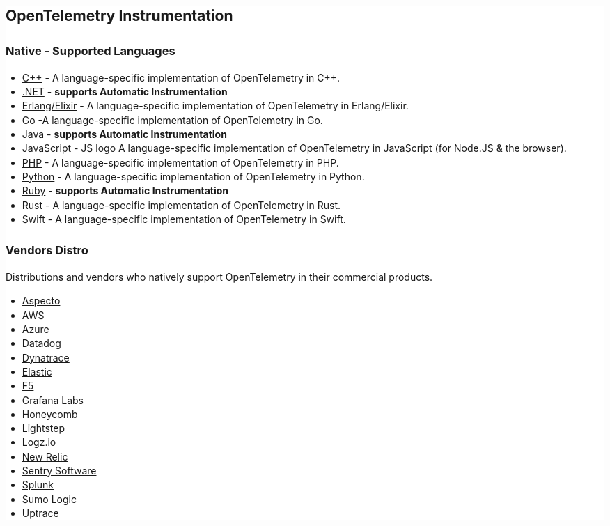 ## OpenTelemetry Instrumentation

### Native - Supported Languages
- [C++](https://opentelemetry.io/docs/instrumentation/cpp/) - A language-specific implementation of OpenTelemetry in C++.
- [.NET](https://opentelemetry.io/docs/instrumentation/net/automatic/) - **supports Automatic Instrumentation**
- [Erlang/Elixir](https://opentelemetry.io/docs/instrumentation/erlang/) - A language-specific implementation of OpenTelemetry in Erlang/Elixir.
- [Go](https://opentelemetry.io/docs/instrumentation/go/getting-started/) -A language-specific implementation of OpenTelemetry in Go.
- [Java](https://opentelemetry.io/docs/instrumentation/java/automatic/) - **supports Automatic Instrumentation**
- [JavaScript](https://opentelemetry.io/docs/instrumentation/js/instrumentation/) - JS logo A language-specific implementation of OpenTelemetry in JavaScript (for Node.JS & the browser).
- [PHP](https://opentelemetry.io/docs/instrumentation/php/getting_started/) - A language-specific implementation of OpenTelemetry in PHP.
- [Python](https://opentelemetry.io/docs/instrumentation/python/getting-started/) - A language-specific implementation of OpenTelemetry in Python.
- [Ruby](https://opentelemetry.io/docs/instrumentation/ruby/automatic/) - **supports Automatic Instrumentation**
- [Rust](https://opentelemetry.io/docs/instrumentation/rust/) - A language-specific implementation of OpenTelemetry in Rust.
- [Swift](https://opentelemetry.io/docs/instrumentation/swift/) - A language-specific implementation of OpenTelemetry in Swift.

### Vendors Distro
Distributions and vendors who natively support OpenTelemetry in their commercial products.

- [Aspecto](https://www.aspecto.io/)
- [AWS](https://aws-otel.github.io/)
- [Azure](https://docs.microsoft.com/azure/azure-monitor/app/opentelemetry-overview)
- [Datadog](https://docs.datadoghq.com/tracing/setup_overview/open_standards)
- [Dynatrace](https://www.dynatrace.com/support/help/how-to-use-dynatrace/transactions-and-services/service-monitoring-settings/opentelemetry/)
- [Elastic](https://www.elastic.co/guide/en/apm/get-started/current/open-telemetry-elastic.html)
- [F5](https://github.com/open-telemetry/opentelemetry-collector-contrib/tree/main/exporter/f5cloudexporter)
- [Grafana Labs](https://grafana.com/oss/opentelemetry/)
- [Honeycomb](https://docs.honeycomb.io/getting-data-in/)
- [Lightstep](https://github.com/lightstep?q=launcher)
- [Logz.io](https://logz.io/)
- [New Relic](https://newrelic.com/solutions/opentelemetry)
- [Sentry Software](https://www.sentrysoftware.com/products/hardware-sentry-opentelemetry-collector.html)
- [Splunk](https://www.splunk.com/en_us/blog/conf-splunklive/announcing-native-opentelemetry-support-in-splunk-apm.html)
- [Sumo Logic](https://help.sumologic.com/Traces/Getting_Started_with_Transaction_Tracing)
- [Uptrace](https://uptrace.dev/)
